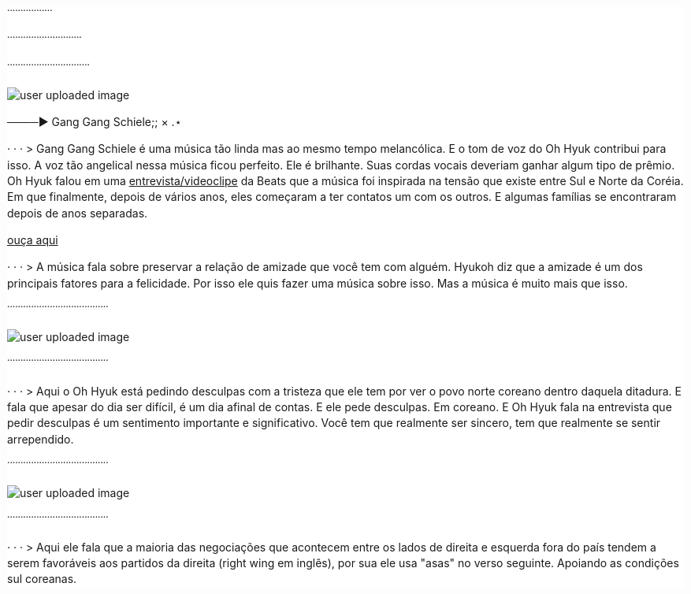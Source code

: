 

˙˙˙˙˙˙˙˙˙˙˙˙˙˙˙˙˙

˙˙˙˙˙˙˙˙˙˙˙˙˙˙˙˙˙˙˙˙˙˙˙˙˙˙˙˙

˙˙˙˙˙˙˙˙˙˙˙˙˙˙˙˙˙˙˙˙˙˙˙˙˙˙˙˙˙˙˙ㅤ



![user uploaded image](https://pm1.narvii.com/7096/00734889e21e845b9ab89577c266888a8d988c70r1-1280-427v2_hq.jpg)

────► Gang Gang Schiele;; × .⋆



‧ ‧ ‧ > Gang Gang Schiele é uma música tão linda mas ao mesmo tempo melancólica. E o tom de voz do Oh Hyuk contribui para isso. A voz tão angelical nessa música ficou perfeito. Ele é brilhante. Suas cordas vocais deveriam ganhar algum tipo de prêmio. Oh Hyuk falou em uma [entrevista/videoclipe](https://www.youtube.com/watch?v=7ILdMBBMu5w) da Beats que a música foi inspirada na tensão que existe entre Sul e Norte da Coréia. Em que finalmente, depois de vários anos, eles começaram a ter contatos um com os outros. E algumas famílias se encontraram depois de anos separadas.



[ouça aqui](https://www.youtube.com/watch?v=WB4547-tSJA)



‧ ‧ ‧ > A música fala sobre preservar a relação de amizade que você tem com alguém. Hyukoh diz que a amizade é um dos principais fatores para a felicidade. Por isso ele quis fazer uma música sobre isso. Mas a música é muito mais que isso.



˙˙˙˙˙˙˙˙˙˙˙˙˙˙˙˙˙˙˙˙˙˙˙˙˙˙˙˙˙˙˙˙˙˙˙˙˙˙



![user uploaded image](https://pm1.narvii.com/7096/ceee2393a0d0ee2b5a96e4cb6f193a706b998734r1-1920-539v2_hq.jpg)



˙˙˙˙˙˙˙˙˙˙˙˙˙˙˙˙˙˙˙˙˙˙˙˙˙˙˙˙˙˙˙˙˙˙˙˙˙˙



‧ ‧ ‧ > Aqui o Oh Hyuk está pedindo desculpas com a tristeza que ele tem por ver o povo norte coreano dentro daquela ditadura. E fala que apesar do dia ser difícil, é um dia afinal de contas. E ele pede desculpas. Em coreano. E Oh Hyuk fala na entrevista que pedir desculpas é um sentimento importante e significativo. Você tem que realmente ser sincero, tem que realmente se sentir arrependido.



˙˙˙˙˙˙˙˙˙˙˙˙˙˙˙˙˙˙˙˙˙˙˙˙˙˙˙˙˙˙˙˙˙˙˙˙˙˙



![user uploaded image](https://pm1.narvii.com/7096/ad65f5e76deefb6a1e93e1c739e277cb557ee7der1-1920-289v2_hq.jpg)



˙˙˙˙˙˙˙˙˙˙˙˙˙˙˙˙˙˙˙˙˙˙˙˙˙˙˙˙˙˙˙˙˙˙˙˙˙˙



‧ ‧ ‧ > Aqui ele fala que a maioria das negociações que acontecem entre os lados de direita e esquerda fora do país tendem a serem favoráveis aos partidos da direita (right wing em inglês), por sua ele usa "asas" no verso seguinte. Apoiando as condições sul coreanas.
